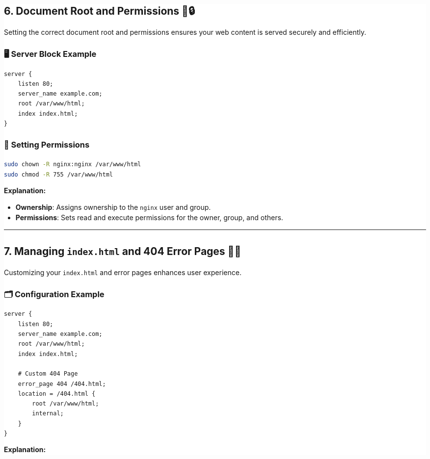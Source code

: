 
## 6. Document Root and Permissions 📁🔒

Setting the correct document root and permissions ensures your web content is served securely and efficiently.

### 🖥️ Server Block Example

```nginx
server {
    listen 80;
    server_name example.com;
    root /var/www/html;
    index index.html;
}
```

### 🔐 Setting Permissions

```bash
sudo chown -R nginx:nginx /var/www/html
sudo chmod -R 755 /var/www/html
```

**Explanation:**

- **Ownership**: Assigns ownership to the `nginx` user and group.
- **Permissions**: Sets read and execute permissions for the owner, group, and others.

---

## 7. Managing `index.html` and 404 Error Pages 📄🚫

Customizing your `index.html` and error pages enhances user experience.

### 🗂️ Configuration Example

```nginx
server {
    listen 80;
    server_name example.com;
    root /var/www/html;
    index index.html;

    # Custom 404 Page
    error_page 404 /404.html;
    location = /404.html {
        root /var/www/html;
        internal;
    }
}
```

**Explanation:**

